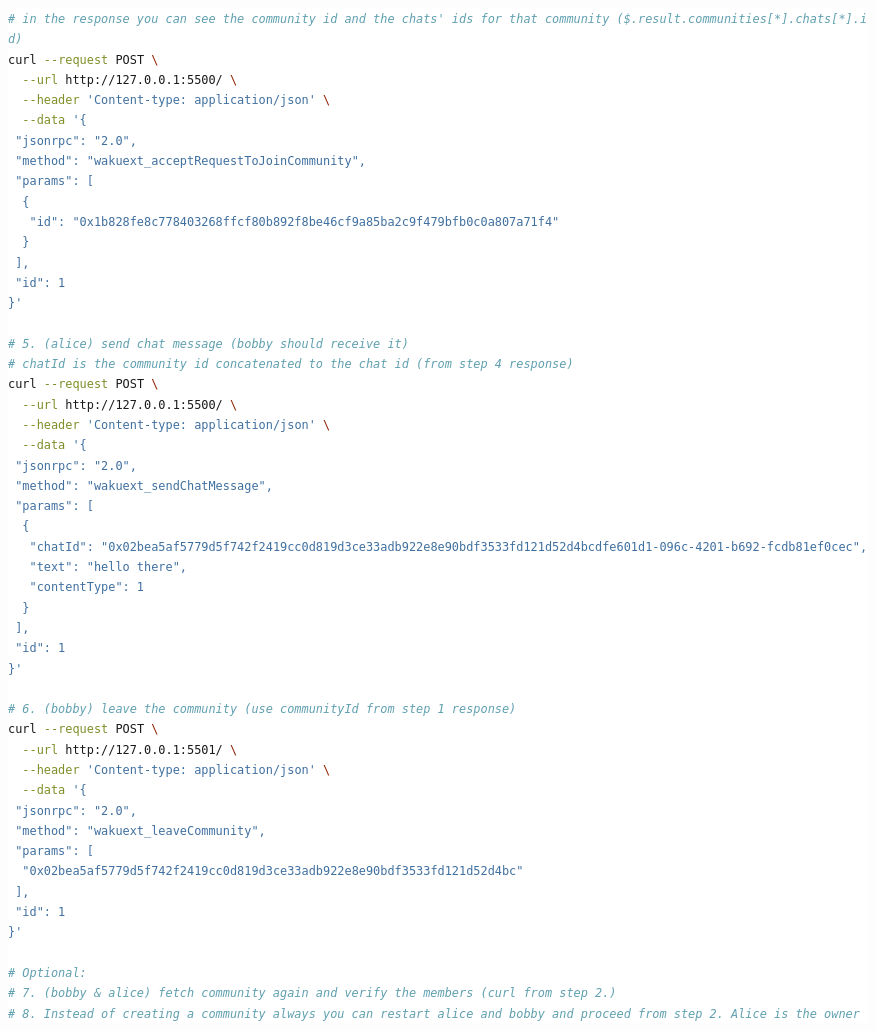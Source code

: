 ```bash
# in the response you can see the community id and the chats' ids for that community ($.result.communities[*].chats[*].id)
curl --request POST \
  --url http://127.0.0.1:5500/ \
  --header 'Content-type: application/json' \
  --data '{
 "jsonrpc": "2.0",
 "method": "wakuext_acceptRequestToJoinCommunity",
 "params": [
  {
   "id": "0x1b828fe8c778403268ffcf80b892f8be46cf9a85ba2c9f479bfb0c0a807a71f4"
  }
 ],
 "id": 1
}'

# 5. (alice) send chat message (bobby should receive it)
# chatId is the community id concatenated to the chat id (from step 4 response)
curl --request POST \
  --url http://127.0.0.1:5500/ \
  --header 'Content-type: application/json' \
  --data '{
 "jsonrpc": "2.0",
 "method": "wakuext_sendChatMessage",
 "params": [
  {
   "chatId": "0x02bea5af5779d5f742f2419cc0d819d3ce33adb922e8e90bdf3533fd121d52d4bcdfe601d1-096c-4201-b692-fcdb81ef0cec",
   "text": "hello there",
   "contentType": 1
  }
 ],
 "id": 1
}'

# 6. (bobby) leave the community (use communityId from step 1 response)
curl --request POST \
  --url http://127.0.0.1:5501/ \
  --header 'Content-type: application/json' \
  --data '{
 "jsonrpc": "2.0",
 "method": "wakuext_leaveCommunity",
 "params": [
  "0x02bea5af5779d5f742f2419cc0d819d3ce33adb922e8e90bdf3533fd121d52d4bc"
 ],
 "id": 1
}'

# Optional:
# 7. (bobby & alice) fetch community again and verify the members (curl from step 2.)
# 8. Instead of creating a community always you can restart alice and bobby and proceed from step 2. Alice is the owner

```
